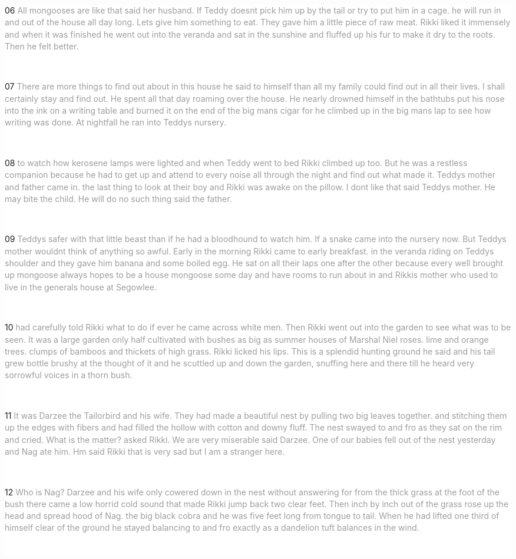 <p data-ke-size="size16">06 <span style="color: #9d9d9d;">All mongooses are like that said her husband. If Teddy doesnt pick him up by the tail or try to put him in a cage. he will run in and out of the house all day long. Lets give him something to eat. They gave him a little piece of raw meat. Rikki liked it immensely and when it was finished he went out into the veranda and sat in the sunshine and fluffed up his fur to make it dry to the roots. Then he felt better. &nbsp;&nbsp;</span></p>
<p data-ke-size="size16">&nbsp;</p>
<center><audio src="https://blog.kakaocdn.net/dn/5EQlJ/btrAR92k5gL/d6IvRxceBEocDmpp9si85k/tfile.mp3" controls="controls"></audio></center>
<p data-ke-size="size16">07 <span style="color: #9d9d9d;">There are more things to find out about in this house he said to himself than all my family could find out in all their lives. I shall certainly stay and find out. He spent all that day roaming over the house. He nearly drowned himself in the bathtubs put his nose into the ink on a writing table and burned it on the end of the big mans cigar for he climbed up in the big mans lap to see how writing was done. At nightfall he ran into Teddys nursery. &nbsp;&nbsp;</span></p>
<p data-ke-size="size16">&nbsp;</p>
<center><audio src="https://blog.kakaocdn.net/dn/bEZVxn/btrAUlnabnz/TyQOs5UDJNMHmrkVXetdb0/tfile.mp3" controls="controls"></audio></center>
<p data-ke-size="size16">08 <span style="color: #9d9d9d;">to watch how kerosene lamps were lighted and when Teddy went to bed Rikki climbed up too. But he was a restless companion because he had to get up and attend to every noise all through the night and find out what made it. Teddys mother and father came in. the last thing to look at their boy and Rikki was awake on the pillow. I dont like that said Teddys mother. He may bite the child. He will do no such thing said the father. &nbsp;&nbsp;</span></p>
<p data-ke-size="size16">&nbsp;</p>
<center><audio src="https://blog.kakaocdn.net/dn/rykzg/btrAPzOunHQ/SUK8Fxky9EvYdtbcu9UjwK/tfile.mp3" controls="controls"></audio></center>
<p data-ke-size="size16">09 <span style="color: #9d9d9d;">Teddys safer with that little beast than if he had a bloodhound to watch him. If a snake came into the nursery now. But Teddys mother wouldnt think of anything so awful. Early in the morning Rikki came to early breakfast. in the veranda riding on Teddys shoulder and they gave him banana and some boiled egg. He sat on all their laps one after the other because every well brought up mongoose always hopes to be a house mongoose some day and have rooms to run about in and Rikkis mother who used to live in the generals house at Segowlee. &nbsp;&nbsp;</span></p>
<p data-ke-size="size16">&nbsp;</p>
<center><audio src="https://blog.kakaocdn.net/dn/bKsR6u/btrAUxOH1Kk/kJSnPpx93quSqq4WK1gAOK/tfile.mp3" controls="controls"></audio></center>
<p data-ke-size="size16">10 <span style="color: #9d9d9d;">had carefully told Rikki what to do if ever he came across white men. Then Rikki went out into the garden to see what was to be seen. It was a large garden only half cultivated with bushes as big as summer houses of Marshal Niel roses. lime and orange trees. clumps of bamboos and thickets of high grass. Rikki licked his lips. This is a splendid hunting ground he said and his tail grew bottle brushy at the thought of it and he scuttled up and down the garden, snuffing here and there till he heard very sorrowful voices in a thorn bush. &nbsp;&nbsp;</span></p>
<p data-ke-size="size16">&nbsp;</p>
<center><audio src="https://blog.kakaocdn.net/dn/mtwes/btrAQQ2WKm2/JNk38qLw5UDvp9Zh9Sp3T0/tfile.mp3" controls="controls"></audio></center>
<p data-ke-size="size16">11 <span style="color: #9d9d9d;">It was Darzee the Tailorbird and his wife. They had made a beautiful nest by pulling two big leaves together. and stitching them up the edges with fibers and had filled the hollow with cotton and downy fluff. The nest swayed to and fro as they sat on the rim and cried. What is the matter? asked Rikki. We are very miserable said Darzee. One of our babies fell out of the nest yesterday and Nag ate him. Hm said Rikki that is very sad but I am a stranger here. &nbsp;&nbsp;</span></p>
<p data-ke-size="size16">&nbsp;</p>
<center><audio src="https://blog.kakaocdn.net/dn/bQX9mL/btrAQP36K8g/5hVT34eMOKJ7g6seGa4z4K/tfile.mp3" controls="controls"></audio></center>
<p data-ke-size="size16">12 <span style="color: #9d9d9d;">Who is Nag? Darzee and his wife only cowered down in the nest without answering for from the thick grass at the foot of the bush there came a low horrid cold sound that made Rikki jump back two clear feet. Then inch by inch out of the grass rose up the head and spread hood of Nag. the big black cobra and he was five feet long from tongue to tail. When he had lifted one third of himself clear of the ground he stayed balancing to and fro exactly as a dandelion tuft balances in the wind. &nbsp;&nbsp;</span></p>
<p data-ke-size="size16">&nbsp;</p>
<center><audio src="https://blog.kakaocdn.net/dn/bBIUgl/btrARKIwmFu/ANz7PAvdS0stUMrZ9RwXh1/tfile.mp3" controls="controls"></audio></center>